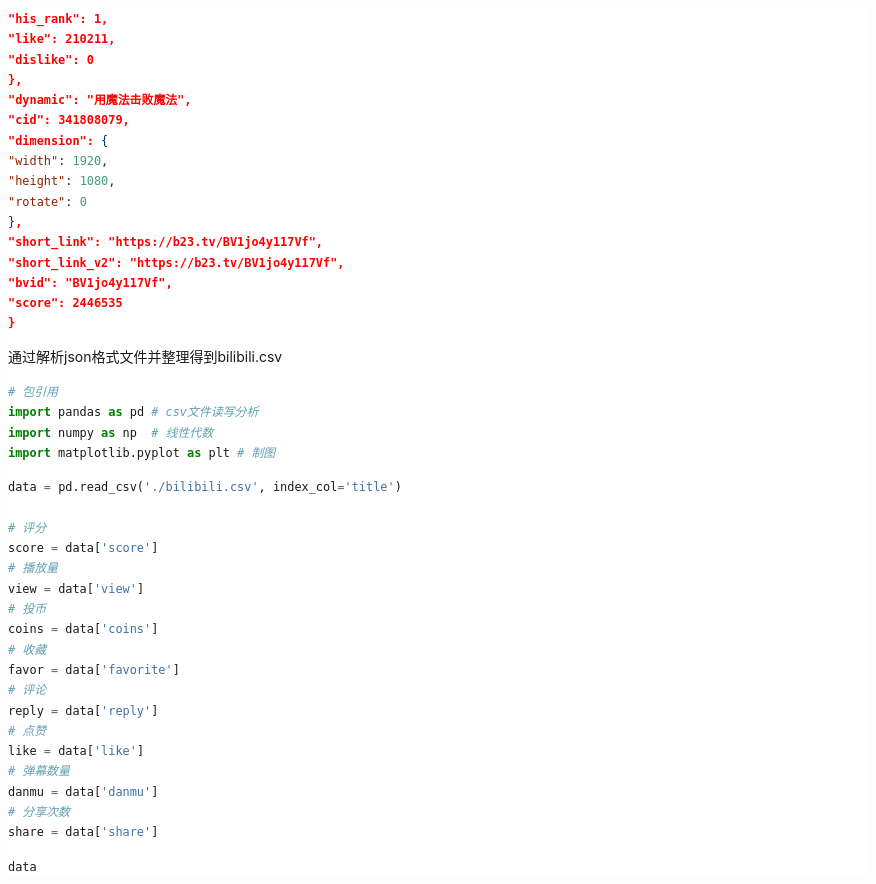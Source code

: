 ```json
"his_rank": 1,
"like": 210211,
"dislike": 0
},
"dynamic": "用魔法击败魔法",
"cid": 341808079,
"dimension": {
"width": 1920,
"height": 1080,
"rotate": 0
},
"short_link": "https://b23.tv/BV1jo4y117Vf",
"short_link_v2": "https://b23.tv/BV1jo4y117Vf",
"bvid": "BV1jo4y117Vf",
"score": 2446535
}
```

通过解析json格式文件并整理得到bilibili.csv


```python
# 包引用
import pandas as pd # csv文件读写分析
import numpy as np  # 线性代数
import matplotlib.pyplot as plt # 制图
```


```python
data = pd.read_csv('./bilibili.csv', index_col='title')

# 评分
score = data['score'] 
# 播放量
view = data['view'] 
# 投币
coins = data['coins']
# 收藏
favor = data['favorite']
# 评论
reply = data['reply']
# 点赞
like = data['like']
# 弹幕数量
danmu = data['danmu']
# 分享次数
share = data['share']
```


```python
data
```
